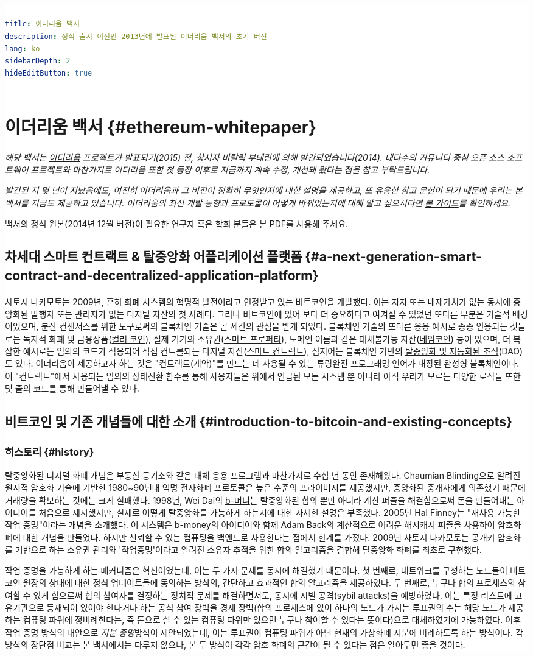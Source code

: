 ```yaml
---
title: 이더리움 백서
description: 정식 출시 이전인 2013년에 발표된 이더리움 백서의 초기 버전
lang: ko
sidebarDepth: 2
hideEditButton: true
---
```


# 이더리움 백서 {#ethereum-whitepaper}

_해당 백서는 [이더리움](/what-is-ethereum/) 프로젝트가 발표되기(2015) 전, 창시자 비탈릭 부테린에 의해 발간되었습니다(2014). 대다수의 커뮤니티 중심 오픈 소스 소프트웨어 프로젝트와 마찬가지로 이더리움 또한 첫 등장 이후로 지금까지 계속 수정, 개선돼 왔다는 점을 참고 부탁드립니다._

_발간된 지 몇 년이 지났음에도, 여전히 이더리움과 그 비전이 정확히 무엇인지에 대한 설명을 제공하고, 또 유용한 참고 문헌이 되기 때문에 우리는 본 백서를 지금도 제공하고 있습니다. 이더리움의 최신 개발 동향과 프로토콜이 어떻게 바뀌었는지에 대해 알고 싶으시다면 [본 가이드](/learn/)를 확인하세요._

[백서의 정식 원본(2014년 12월 버전)이 필요한 연구자 혹은 학회 분들은 본 PDF를 사용해 주세요.](./whitepaper-pdf/Ethereum_Whitepaper_-_Buterin_2014.pdf)

## 차세대 스마트 컨트랙트 & 탈중앙화 어플리케이션 플랫폼 {#a-next-generation-smart-contract-and-decentralized-application-platform}

사토시 나카모토는 2009년, 흔히 화폐 시스템의 혁명적 발전이라고 인정받고 있는 비트코인을 개발했다. 이는 지지 또는 [내재가치](http://bitcoinmagazine.com/8640/an-exploration-of-intrinsic-value-what-it-is-why-bitcoin-doesnt-have-it-and-why-bitcoin-does-have-it/)가 없는 동시에 중앙화된 발행자 또는 관리자가 없는 디지털 자산의 첫 사례다. 그러나 비트코인에 있어 보다 더 중요하다고 여겨질 수 있었던 또다른 부분은 기술적 배경이었으며, 분산 컨센서스를 위한 도구로써의 블록체인 기술은 곧 세간의 관심을 받게 되었다. 블록체인 기술의 또다른 응용 예시로 종종 인용되는 것들로는 독자적 화폐 및 금융상품([컬러 코인](https://docs.google.com/a/buterin.com/document/d/1AnkP_cVZTCMLIzw4DvsW6M8Q2JC0lIzrTLuoWu2z1BE/edit)), 실제 기기의 소유권([스마트 프로퍼티](https://en.bitcoin.it/wiki/Smart_Property)), 도메인 이름과 같은 대체불가능 자산([네임코인](http://namecoin.org)) 등이 있으며, 더 복잡한 예시로는 임의의 코드가 적용되어 직접 컨트롤되는 디지털 자산([스마트 컨트랙트](http://www.fon.hum.uva.nl/rob/Courses/InformationInSpeech/CDROM/Literature/LOTwinterschool2006/szabo.best.vwh.net/idea.html)), 심지어는 블록체인 기반의 [탈중앙화 및 자동화된 조직](http://bitcoinmagazine.com/7050/bootstrapping-a-decentralized-autonomous-corporation-part-i/)(DAO)도 있다. 이더리움이 제공하고자 하는 것은 "컨트랙트(계약)"를 만드는 데 사용될 수 있는 튜링완전 프로그래밍 언어가 내장된 완성형 블록체인이다. 이 "컨트랙트"에서 사용되는 임의의 상태전환 함수를 통해 사용자들은 위에서 언급된 모든 시스템 뿐 아니라 아직 우리가 모르는 다양한 로직들 또한 몇 줄의 코드를 통해 만들어낼 수 있다.

## 비트코인 및 기존 개념들에 대한 소개 {#introduction-to-bitcoin-and-existing-concepts}

### 히스토리 {#history}

탈중앙화된 디지털 화폐 개념은 부동산 등기소와 같은 대체 응용 프로그램과 마찬가지로 수십 년 동안 존재해왔다. Chaumian Blinding으로 알려진 원시적 암호화 기술에 기반한 1980~90년대 익명 전자화폐 프로토콜은 높은 수준의 프라이버시를 제공했지만, 중앙화된 중개자에게 의존했기 때문에 거래량을 확보하는 것에는 크게 실패했다. 1998년, Wei Dai의 [b-머니](http://www.weidai.com/bmoney.txt)는 탈중앙화된 합의 뿐만 아니라 계산 퍼즐을 해결함으로써 돈을 만들어내는 아이디어를 처음으로 제시했지만, 실제로 어떻게 탈중앙화를 가능하게 하는지에 대한 자세한 설명은 부족했다. 2005년 Hal Finney는 "[재사용 가능한 작업 증명](https://nakamotoinstitute.org/finney/rpow/)"이라는 개념을 소개했다. 이 시스템은 b-money의 아이디어와 함께 Adam Back의 계산적으로 어려운 해시캐시 퍼즐을 사용하여 암호화폐에 대한 개념을 만들었다. 하지만 신뢰할 수 있는 컴퓨팅을 백엔드로 사용한다는 점에서 한계를 가졌다. 2009년 사토시 나카모토는 공개키 암호화를 기반으로 하는 소유권 관리와 '작업증명'이라고 알려진 소유자 추적을 위한 합의 알고리즘을 결합해 탈중앙화 화폐를 최초로 구현했다.

작업 증명을 가능하게 하는 메커니즘은 혁신이었는데, 이는 두 가지 문제를 동시에 해결했기 때문이다. 첫 번째로, 네트워크를 구성하는 노드들이 비트코인 원장의 상태에 대한 정식 업데이트들에 동의하는 방식의, 간단하고 효과적인 합의 알고리즘을 제공하였다. 두 번째로, 누구나 합의 프로세스의 참여할 수 있게 함으로써 합의 참여자를 결정하는 정치적 문제를 해결하면서도, 동시에 시빌 공격(sybil attacks)을 예방하였다. 이는 특정 리스트에 고유기관으로 등재되어 있어야 한다거나 하는 공식 참여 장벽을 경제 장벽(합의 프로세스에 있어 하나의 노드가 가지는 투표권의 수는 해당 노드가 제공하는 컴퓨팅 파워에 정비례한다는, 즉 돈으로 살 수 있는 컴퓨팅 파워만 있으면 누구나 참여할 수 있다는 뜻이다)으로 대체하였기에 가능하였다. 이후 작업 증명 방식의 대안으로 *지분 증명*방식이 제안되었는데, 이는 투표권이 컴퓨팅 파워가 아닌 현재의 가상화폐 지분에 비례하도록 하는 방식이다. 각 방식의 장단점 비교는 본 백서에서는 다루지 않으나, 본 두 방식이 각각 암호 화폐의 근간이 될 수 있다는 점은 알아두면 좋을 것이다.
